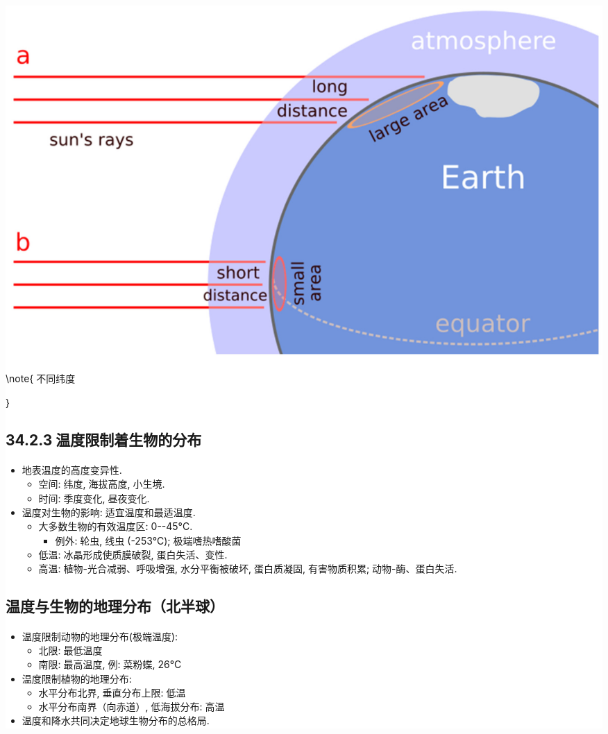 
![地表所受的太阳辐射强度](ch-34.images/image12.jpg)

\note{
不同纬度

}

## 34.2.3 温度限制着生物的分布

* 地表温度的高度变异性.
    + 空间: 纬度, 海拔高度, 小生境.
    + 时间: 季度变化, 昼夜变化.
* 温度对生物的影响: 适宜温度和最适温度.
    + 大多数生物的有效温度区: 0--45°C.
        - 例外: 轮虫, 线虫 (-253°C); 极端嗜热嗜酸菌
    + 低温: 冰晶形成使质膜破裂, 蛋白失活、变性.
    + 高温: 植物-光合减弱、呼吸增强, 水分平衡被破坏, 蛋白质凝固, 有害物质积累; 动物-酶、蛋白失活.

## 温度与生物的地理分布（北半球）

* 温度限制动物的地理分布(极端温度):
    + 北限: 最低温度
    + 南限: 最高温度, 例: 菜粉蝶, 26°C
* 温度限制植物的地理分布:
    + 水平分布北界, 垂直分布上限: 低温
    + 水平分布南界（向赤道）, 低海拔分布: 高温
* 温度和降水共同决定地球生物分布的总格局.
